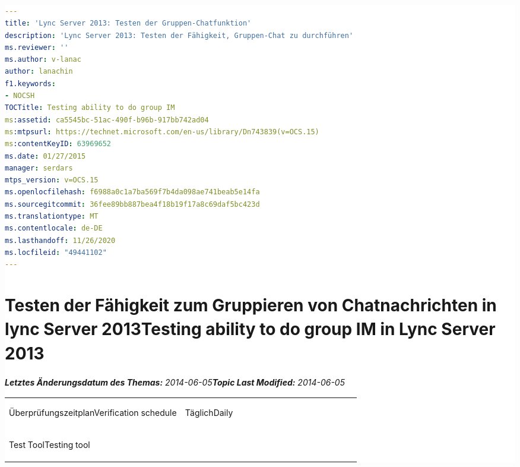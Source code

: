 ```yaml
---
title: 'Lync Server 2013: Testen der Gruppen-Chatfunktion'
description: 'Lync Server 2013: Testen der Fähigkeit, Gruppen-Chat zu durchführen'
ms.reviewer: ''
ms.author: v-lanac
author: lanachin
f1.keywords:
- NOCSH
TOCTitle: Testing ability to do group IM
ms:assetid: ca5545bc-51ac-490f-b96b-917bb742ad04
ms:mtpsurl: https://technet.microsoft.com/en-us/library/Dn743839(v=OCS.15)
ms:contentKeyID: 63969652
ms.date: 01/27/2015
manager: serdars
mtps_version: v=OCS.15
ms.openlocfilehash: f6988a0c1a7ba569f7b4da098ae741beab5e14fa
ms.sourcegitcommit: 36fee89bb887bea4f18b19f17a8c69daf5bc423d
ms.translationtype: MT
ms.contentlocale: de-DE
ms.lasthandoff: 11/26/2020
ms.locfileid: "49441102"
---
```

# <a name="testing-ability-to-do-group-im-in-lync-server-2013"></a><span data-ttu-id="cfa37-103">Testen der Fähigkeit zum Gruppieren von Chatnachrichten in lync Server 2013</span><span class="sxs-lookup"><span data-stu-id="cfa37-103">Testing ability to do group IM in Lync Server 2013</span></span>

<div data-xmlns="http://www.w3.org/1999/xhtml">

<div class="topic" data-xmlns="http://www.w3.org/1999/xhtml" data-msxsl="urn:schemas-microsoft-com:xslt" data-cs="https://msdn.microsoft.com/">

<div data-asp="https://msdn2.microsoft.com/asp">



</div>

<div id="mainSection">

<div id="mainBody"><span data-ttu-id="cfa37-104">

<span> </span></span><span class="sxs-lookup"><span data-stu-id="cfa37-104">

<span> </span></span></span>

<span data-ttu-id="cfa37-105">_**Letztes Änderungsdatum des Themas:** 2014-06-05_</span><span class="sxs-lookup"><span data-stu-id="cfa37-105">_**Topic Last Modified:** 2014-06-05_</span></span>


<table>
<colgroup>
<col style="width: 50%" />
<col style="width: 50%" />
</colgroup>
<tbody>
<tr class="odd">
<td><p><span data-ttu-id="cfa37-106">Überprüfungszeitplan</span><span class="sxs-lookup"><span data-stu-id="cfa37-106">Verification schedule</span></span></p></td>
<td><p><span data-ttu-id="cfa37-107">Täglich</span><span class="sxs-lookup"><span data-stu-id="cfa37-107">Daily</span></span></p></td>
</tr>
<tr class="even">
<td><p><span data-ttu-id="cfa37-108">Test Tool</span><span class="sxs-lookup"><span data-stu-id="cfa37-108">Testing tool</span></span></p></td>